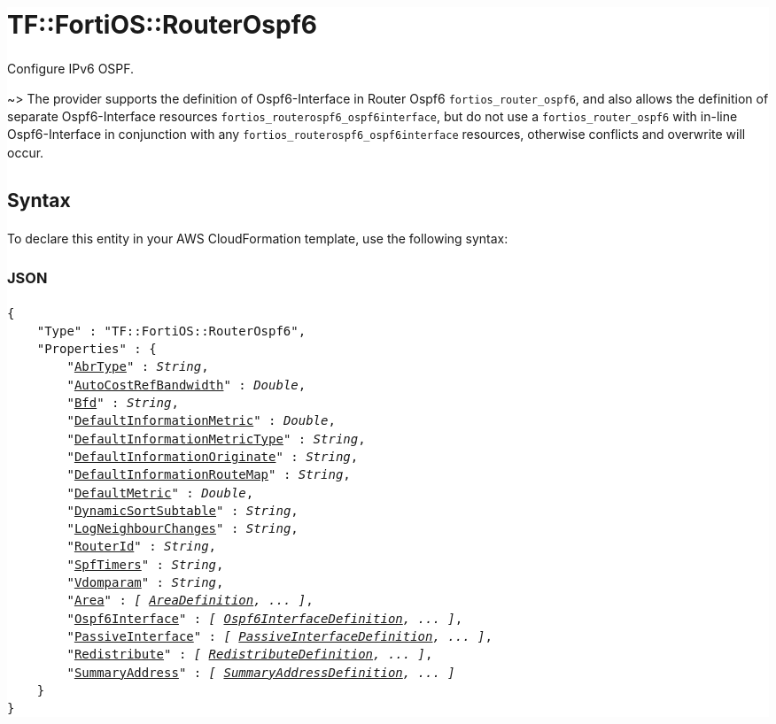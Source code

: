 # TF::FortiOS::RouterOspf6

Configure IPv6 OSPF.

~> The provider supports the definition of Ospf6-Interface in Router Ospf6 `fortios_router_ospf6`, and also allows the definition of separate Ospf6-Interface resources `fortios_routerospf6_ospf6interface`, but do not use a `fortios_router_ospf6` with in-line Ospf6-Interface in conjunction with any `fortios_routerospf6_ospf6interface` resources, otherwise conflicts and overwrite will occur.

## Syntax

To declare this entity in your AWS CloudFormation template, use the following syntax:

### JSON

<pre>
{
    "Type" : "TF::FortiOS::RouterOspf6",
    "Properties" : {
        "<a href="#abrtype" title="AbrType">AbrType</a>" : <i>String</i>,
        "<a href="#autocostrefbandwidth" title="AutoCostRefBandwidth">AutoCostRefBandwidth</a>" : <i>Double</i>,
        "<a href="#bfd" title="Bfd">Bfd</a>" : <i>String</i>,
        "<a href="#defaultinformationmetric" title="DefaultInformationMetric">DefaultInformationMetric</a>" : <i>Double</i>,
        "<a href="#defaultinformationmetrictype" title="DefaultInformationMetricType">DefaultInformationMetricType</a>" : <i>String</i>,
        "<a href="#defaultinformationoriginate" title="DefaultInformationOriginate">DefaultInformationOriginate</a>" : <i>String</i>,
        "<a href="#defaultinformationroutemap" title="DefaultInformationRouteMap">DefaultInformationRouteMap</a>" : <i>String</i>,
        "<a href="#defaultmetric" title="DefaultMetric">DefaultMetric</a>" : <i>Double</i>,
        "<a href="#dynamicsortsubtable" title="DynamicSortSubtable">DynamicSortSubtable</a>" : <i>String</i>,
        "<a href="#logneighbourchanges" title="LogNeighbourChanges">LogNeighbourChanges</a>" : <i>String</i>,
        "<a href="#routerid" title="RouterId">RouterId</a>" : <i>String</i>,
        "<a href="#spftimers" title="SpfTimers">SpfTimers</a>" : <i>String</i>,
        "<a href="#vdomparam" title="Vdomparam">Vdomparam</a>" : <i>String</i>,
        "<a href="#area" title="Area">Area</a>" : <i>[ <a href="areadefinition.md">AreaDefinition</a>, ... ]</i>,
        "<a href="#ospf6interface" title="Ospf6Interface">Ospf6Interface</a>" : <i>[ <a href="ospf6interfacedefinition.md">Ospf6InterfaceDefinition</a>, ... ]</i>,
        "<a href="#passiveinterface" title="PassiveInterface">PassiveInterface</a>" : <i>[ <a href="passiveinterfacedefinition.md">PassiveInterfaceDefinition</a>, ... ]</i>,
        "<a href="#redistribute" title="Redistribute">Redistribute</a>" : <i>[ <a href="redistributedefinition.md">RedistributeDefinition</a>, ... ]</i>,
        "<a href="#summaryaddress" title="SummaryAddress">SummaryAddress</a>" : <i>[ <a href="summaryaddressdefinition.md">SummaryAddressDefinition</a>, ... ]</i>
    }
}
</pre>
